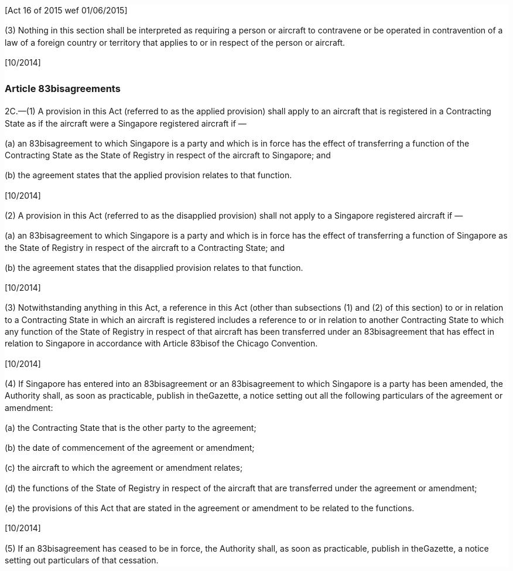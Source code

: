[Act 16 of 2015 wef 01/06/2015]

(3) Nothing in this section shall be interpreted as requiring a person or aircraft to contravene or be operated in contravention of a law of a foreign country or territory that applies to or in respect of the person or aircraft.

[10/2014]

### Article 83bisagreements

2C\.—(1) A provision in this Act (referred to as the applied provision) shall apply to an aircraft that is registered in a Contracting State as if the aircraft were a Singapore registered aircraft if —

(a) an 83bisagreement to which Singapore is a party and which is in force has the effect of transferring a function of the Contracting State as the State of Registry in respect of the aircraft to Singapore; and

(b) the agreement states that the applied provision relates to that function.

[10/2014]

(2) A provision in this Act (referred to as the disapplied provision) shall not apply to a Singapore registered aircraft if —

(a) an 83bisagreement to which Singapore is a party and which is in force has the effect of transferring a function of Singapore as the State of Registry in respect of the aircraft to a Contracting State; and

(b) the agreement states that the disapplied provision relates to that function.

[10/2014]

(3) Notwithstanding anything in this Act, a reference in this Act (other than subsections (1) and (2) of this section) to or in relation to a Contracting State in which an aircraft is registered includes a reference to or in relation to another Contracting State to which any function of the State of Registry in respect of that aircraft has been transferred under an 83bisagreement that has effect in relation to Singapore in accordance with Article 83bisof the Chicago Convention.

[10/2014]

(4) If Singapore has entered into an 83bisagreement or an 83bisagreement to which Singapore is a party has been amended, the Authority shall, as soon as practicable, publish in theGazette, a notice setting out all the following particulars of the agreement or amendment:

(a) the Contracting State that is the other party to the agreement;

(b) the date of commencement of the agreement or amendment;

(c) the aircraft to which the agreement or amendment relates;

(d) the functions of the State of Registry in respect of the aircraft that are transferred under the agreement or amendment;

(e) the provisions of this Act that are stated in the agreement or amendment to be related to the functions.

[10/2014]

(5) If an 83bisagreement has ceased to be in force, the Authority shall, as soon as practicable, publish in theGazette, a notice setting out particulars of that cessation.

